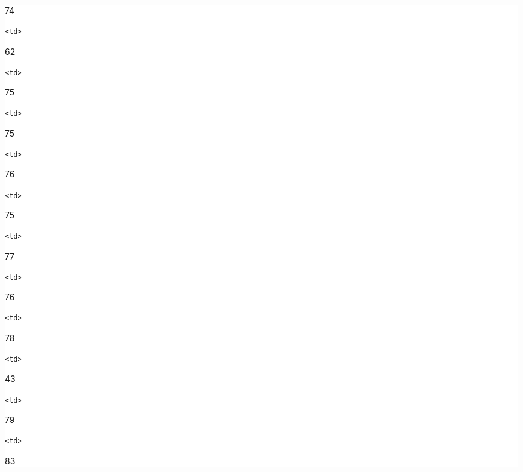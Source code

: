 74  </td>

    <td> 

62  </td>

  </tr>

  <tr>

    <td> 

75  </td>

    <td> 

75  </td>

  </tr>

  <tr>

    <td> 

76  </td>

    <td> 

75  </td>

  </tr>

  <tr>

    <td> 

77  </td>

    <td> 

76  </td>

  </tr>

  <tr>

    <td> 

78  </td>

    <td> 

43  </td>

  </tr>

  <tr>

    <td> 

79  </td>

    <td> 

83  </td>
